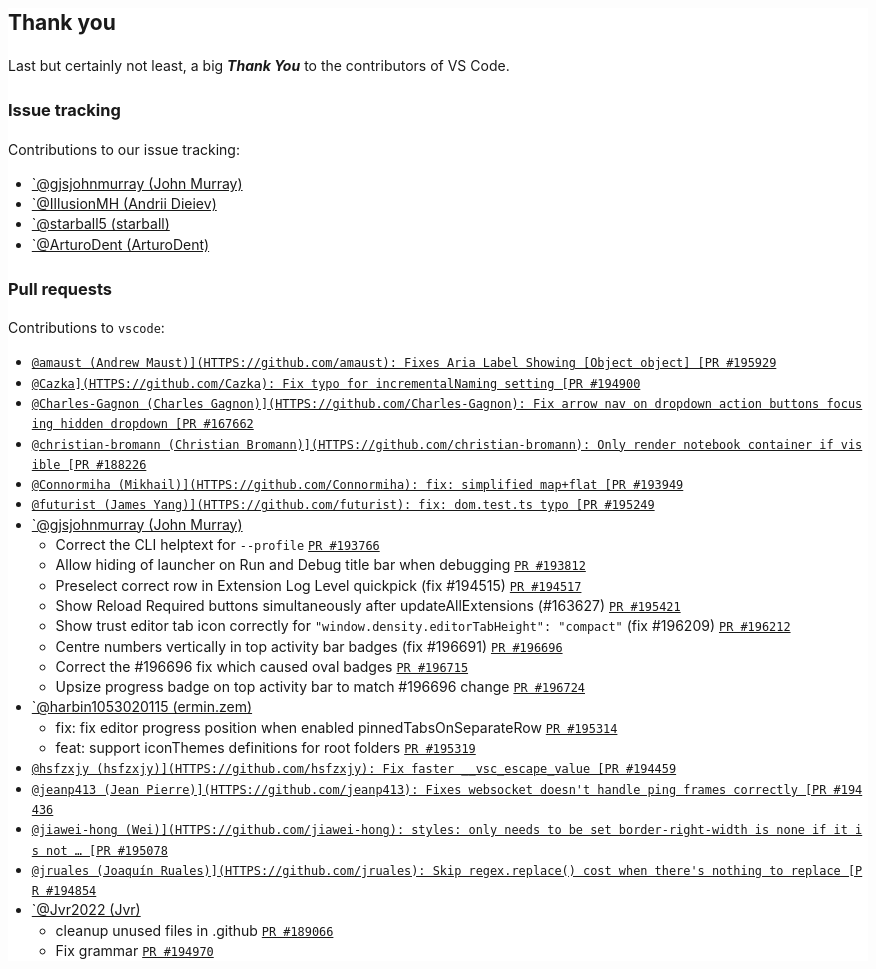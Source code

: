 ## Thank you

Last but certainly not least, a big _**Thank You**_ to the contributors of VS Code.

### Issue tracking

Contributions to our issue tracking:

* [`@gjsjohnmurray (John Murray)](HTTPS://github.com/gjsjohnmurray)
* [`@IllusionMH (Andrii Dieiev)](HTTPS://github.com/IllusionMH)
* [`@starball5 (starball)](HTTPS://github.com/starball5)
* [`@ArturoDent (ArturoDent)](HTTPS://github.com/ArturoDent)

### Pull requests

Contributions to `vscode`:

* [`@amaust (Andrew Maust)](HTTPS://github.com/amaust): Fixes Aria Label Showing [Object object] [PR #195929`](HTTPS://github.com/microsoft/vscode/pull/195929)
* [`@Cazka](HTTPS://github.com/Cazka): Fix typo for incrementalNaming setting [PR #194900`](HTTPS://github.com/microsoft/vscode/pull/194900)
* [`@Charles-Gagnon (Charles Gagnon)](HTTPS://github.com/Charles-Gagnon): Fix arrow nav on dropdown action buttons focusing hidden dropdown [PR #167662`](HTTPS://github.com/microsoft/vscode/pull/167662)
* [`@christian-bromann (Christian Bromann)](HTTPS://github.com/christian-bromann): Only render notebook container if visible [PR #188226`](HTTPS://github.com/microsoft/vscode/pull/188226)
* [`@Connormiha (Mikhail)](HTTPS://github.com/Connormiha): fix: simplified map+flat [PR #193949`](HTTPS://github.com/microsoft/vscode/pull/193949)
* [`@futurist (James Yang)](HTTPS://github.com/futurist): fix: dom.test.ts typo [PR #195249`](HTTPS://github.com/microsoft/vscode/pull/195249)
* [`@gjsjohnmurray (John Murray)](HTTPS://github.com/gjsjohnmurray)
  * Correct the CLI helptext for `--profile` [`PR #193766`](HTTPS://github.com/microsoft/vscode/pull/193766)
  * Allow hiding of launcher on Run and Debug title bar when debugging [`PR #193812`](HTTPS://github.com/microsoft/vscode/pull/193812)
  * Preselect correct row in Extension Log Level quickpick (fix #194515) [`PR #194517`](HTTPS://github.com/microsoft/vscode/pull/194517)
  * Show Reload Required buttons simultaneously after updateAllExtensions (#163627) [`PR #195421`](HTTPS://github.com/microsoft/vscode/pull/195421)
  * Show trust editor tab icon correctly for `"window.density.editorTabHeight": "compact"` (fix #196209) [`PR #196212`](HTTPS://github.com/microsoft/vscode/pull/196212)
  * Centre numbers vertically in top activity bar badges (fix #196691) [`PR #196696`](HTTPS://github.com/microsoft/vscode/pull/196696)
  * Correct the #196696 fix which caused oval badges [`PR #196715`](HTTPS://github.com/microsoft/vscode/pull/196715)
  * Upsize progress badge on top activity bar to match #196696 change [`PR #196724`](HTTPS://github.com/microsoft/vscode/pull/196724)
* [`@harbin1053020115 (ermin.zem)](HTTPS://github.com/harbin1053020115)
  * fix: fix editor progress position when enabled pinnedTabsOnSeparateRow [`PR #195314`](HTTPS://github.com/microsoft/vscode/pull/195314)
  * feat: support iconThemes definitions for root folders [`PR #195319`](HTTPS://github.com/microsoft/vscode/pull/195319)
* [`@hsfzxjy (hsfzxjy)](HTTPS://github.com/hsfzxjy): Fix faster __vsc_escape_value [PR #194459`](HTTPS://github.com/microsoft/vscode/pull/194459)
* [`@jeanp413 (Jean Pierre)](HTTPS://github.com/jeanp413): Fixes websocket doesn't handle ping frames correctly [PR #194436`](HTTPS://github.com/microsoft/vscode/pull/194436)
* [`@jiawei-hong (Wei)](HTTPS://github.com/jiawei-hong): styles: only needs to be set border-right-width is none if it is not … [PR #195078`](HTTPS://github.com/microsoft/vscode/pull/195078)
* [`@jruales (Joaquín Ruales)](HTTPS://github.com/jruales): Skip regex.replace() cost when there's nothing to replace [PR #194854`](HTTPS://github.com/microsoft/vscode/pull/194854)
* [`@Jvr2022 (Jvr)](HTTPS://github.com/Jvr2022)
  * cleanup unused files in .github [`PR #189066`](HTTPS://github.com/microsoft/vscode/pull/189066)
  * Fix grammar [`PR #194970`](HTTPS://github.com/microsoft/vscode/pull/194970)